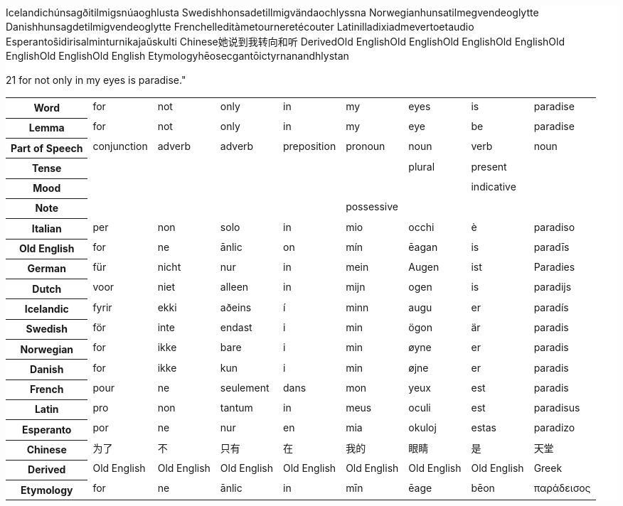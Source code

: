 <tr><th>Icelandic</th><td>hún</td><td>sagði</td><td>til</td><td>mig</td><td>snúa</td><td>og</td><td>hlusta</td></tr>
<tr><th>Swedish</th><td>hon</td><td>sade</td><td>till</td><td>mig</td><td>vända</td><td>och</td><td>lyssna</td></tr>
<tr><th>Norwegian</th><td>hun</td><td>sa</td><td>til</td><td>meg</td><td>vende</td><td>og</td><td>lytte</td></tr>
<tr><th>Danish</th><td>hun</td><td>sagde</td><td>til</td><td>mig</td><td>vende</td><td>og</td><td>lytte</td></tr>
<tr><th>French</th><td>elle</td><td>dit</td><td>à</td><td>me</td><td>tourner</td><td>et</td><td>écouter</td></tr>
<tr><th>Latin</th><td>illa</td><td>dixi</td><td>ad</td><td>me</td><td>verto</td><td>et</td><td>audio</td></tr>
<tr><th>Esperanto</th><td>ŝi</td><td>diris</td><td>al</td><td>min</td><td>turni</td><td>kaj</td><td>aŭskulti</td></tr>
<tr><th>Chinese</th><td>她</td><td>说</td><td>到</td><td>我</td><td>转向</td><td>和</td><td>听</td></tr>
<tr><th>Derived</th><td>Old English</td><td>Old English</td><td>Old English</td><td>Old English</td><td>Old English</td><td>Old English</td><td>Old English</td></tr>
<tr><th>Etymology</th><td>hēo</td><td>secgan</td><td>tō</td><td>ic</td><td>tyrnan</td><td>and</td><td>hlystan</td></tr>
</table>

21 for not only in my eyes is paradise."

<table>
<tr><th>Word</th><td>for</td><td>not</td><td>only</td><td>in</td><td>my</td><td>eyes</td><td>is</td><td>paradise</td></tr>
<tr><th>Lemma</th><td>for</td><td>not</td><td>only</td><td>in</td><td>my</td><td>eye</td><td>be</td><td>paradise</td></tr>
<tr><th>Part of Speech</th><td>conjunction</td><td>adverb</td><td>adverb</td><td>preposition</td><td>pronoun</td><td>noun</td><td>verb</td><td>noun</td></tr>
<tr><th>Tense</th><td></td><td></td><td></td><td></td><td></td><td>plural</td><td>present</td><td></td></tr>
<tr><th>Mood</th><td></td><td></td><td></td><td></td><td></td><td></td><td>indicative</td><td></td></tr>
<tr><th>Note</th><td></td><td></td><td></td><td></td><td>possessive</td><td></td><td></td><td></td></tr>
<tr><th>Italian</th><td>per</td><td>non</td><td>solo</td><td>in</td><td>mio</td><td>occhi</td><td>è</td><td>paradiso</td></tr>
<tr><th>Old English</th><td>for</td><td>ne</td><td>ānlic</td><td>on</td><td>mín</td><td>ēagan</td><td>is</td><td>paradīs</td></tr>
<tr><th>German</th><td>für</td><td>nicht</td><td>nur</td><td>in</td><td>mein</td><td>Augen</td><td>ist</td><td>Paradies</td></tr>
<tr><th>Dutch</th><td>voor</td><td>niet</td><td>alleen</td><td>in</td><td>mijn</td><td>ogen</td><td>is</td><td>paradijs</td></tr>
<tr><th>Icelandic</th><td>fyrir</td><td>ekki</td><td>aðeins</td><td>í</td><td>minn</td><td>augu</td><td>er</td><td>paradís</td></tr>
<tr><th>Swedish</th><td>för</td><td>inte</td><td>endast</td><td>i</td><td>min</td><td>ögon</td><td>är</td><td>paradis</td></tr>
<tr><th>Norwegian</th><td>for</td><td>ikke</td><td>bare</td><td>i</td><td>min</td><td>øyne</td><td>er</td><td>paradis</td></tr>
<tr><th>Danish</th><td>for</td><td>ikke</td><td>kun</td><td>i</td><td>min</td><td>øjne</td><td>er</td><td>paradis</td></tr>
<tr><th>French</th><td>pour</td><td>ne</td><td>seulement</td><td>dans</td><td>mon</td><td>yeux</td><td>est</td><td>paradis</td></tr>
<tr><th>Latin</th><td>pro</td><td>non</td><td>tantum</td><td>in</td><td>meus</td><td>oculi</td><td>est</td><td>paradisus</td></tr>
<tr><th>Esperanto</th><td>por</td><td>ne</td><td>nur</td><td>en</td><td>mia</td><td>okuloj</td><td>estas</td><td>paradizo</td></tr>
<tr><th>Chinese</th><td>为了</td><td>不</td><td>只有</td><td>在</td><td>我的</td><td>眼睛</td><td>是</td><td>天堂</td></tr>
<tr><th>Derived</th><td>Old English</td><td>Old English</td><td>Old English</td><td>Old English</td><td>Old English</td><td>Old English</td><td>Old English</td><td>Greek</td></tr>
<tr><th>Etymology</th><td>for</td><td>ne</td><td>ānlic</td><td>in</td><td>mīn</td><td>ēage</td><td>bēon</td><td>παράδεισος</td></tr>